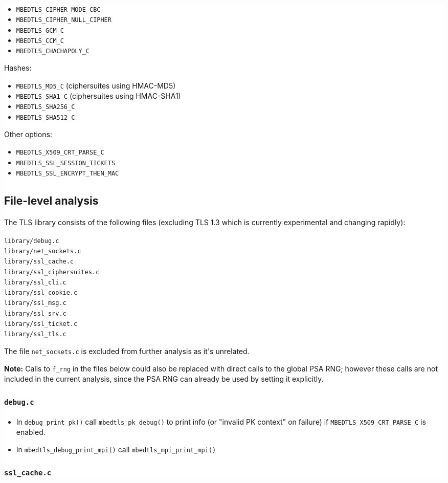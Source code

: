 - `MBEDTLS_CIPHER_MODE_CBC`
- `MBEDTLS_CIPHER_NULL_CIPHER`
- `MBEDTLS_GCM_C`
- `MBEDTLS_CCM_C`
- `MBEDTLS_CHACHAPOLY_C`

Hashes:

- `MBEDTLS_MD5_C` (ciphersuites using HMAC-MD5)
- `MBEDTLS_SHA1_C` (ciphersuites using HMAC-SHA1)
- `MBEDTLS_SHA256_C`
- `MBEDTLS_SHA512_C`

Other options:

- `MBEDTLS_X509_CRT_PARSE_C`
- `MBEDTLS_SSL_SESSION_TICKETS`
- `MBEDTLS_SSL_ENCRYPT_THEN_MAC`


File-level analysis
-------------------

The TLS library consists of the following files (excluding TLS 1.3 which is
currently experimental and changing rapidly):

```
library/debug.c
library/net_sockets.c
library/ssl_cache.c
library/ssl_ciphersuites.c
library/ssl_cli.c
library/ssl_cookie.c
library/ssl_msg.c
library/ssl_srv.c
library/ssl_ticket.c
library/ssl_tls.c
```

The file `net_sockets.c` is excluded from further analysis as it's unrelated.

**Note:** Calls to `f_rng` in the files below could also be replaced with
direct calls to the global PSA RNG; however these calls are not included in
the current analysis, since the PSA RNG can already be used by setting it
explicitly.

### `debug.c`

- In `debug_print_pk()`
  call `mbedtls_pk_debug()`
  to print info (or "invalid PK context" on failure)
  if `MBEDTLS_X509_CRT_PARSE_C` is enabled.

- In `mbedtls_debug_print_mpi()`
  call `mbedtls_mpi_print_mpi()`

### `ssl_cache.c`

